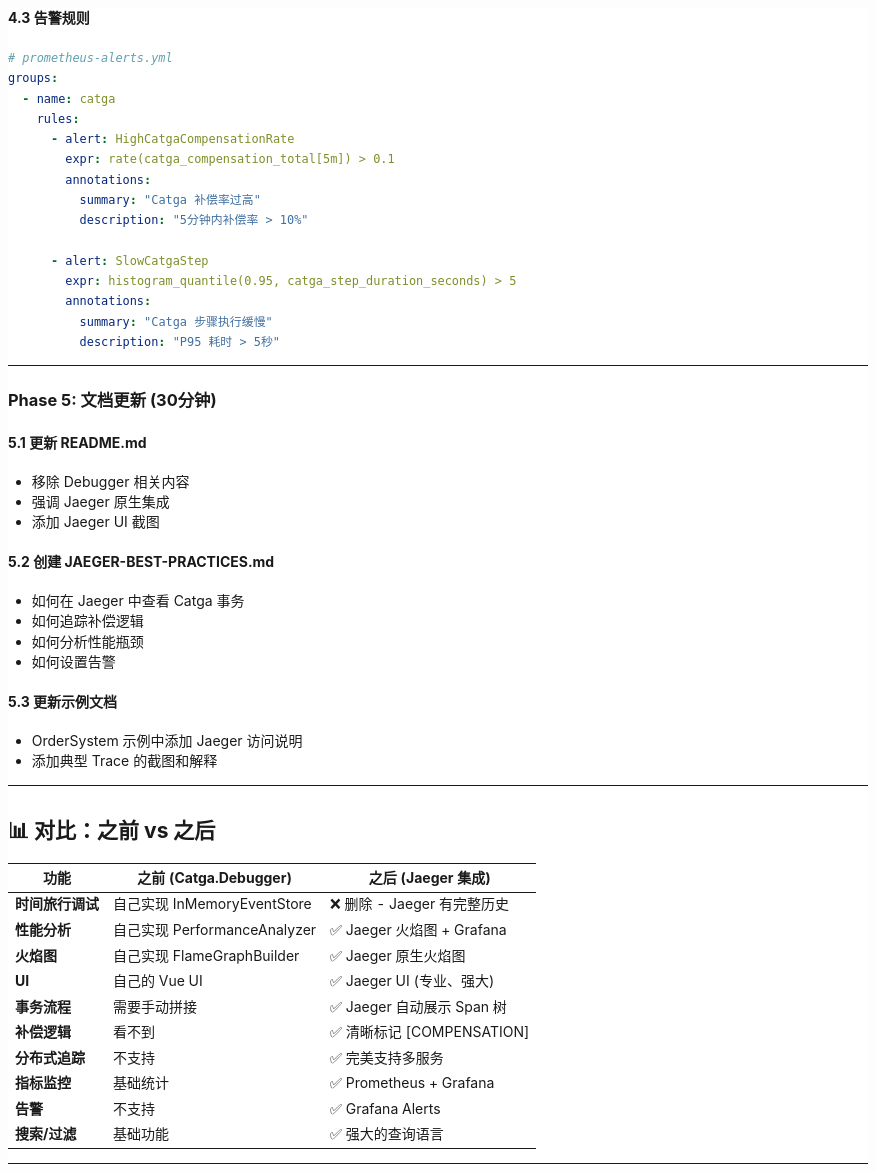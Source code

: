 #### 4.3 告警规则
```yaml
# prometheus-alerts.yml
groups:
  - name: catga
    rules:
      - alert: HighCatgaCompensationRate
        expr: rate(catga_compensation_total[5m]) > 0.1
        annotations:
          summary: "Catga 补偿率过高"
          description: "5分钟内补偿率 > 10%"

      - alert: SlowCatgaStep
        expr: histogram_quantile(0.95, catga_step_duration_seconds) > 5
        annotations:
          summary: "Catga 步骤执行缓慢"
          description: "P95 耗时 > 5秒"
```

---

### **Phase 5: 文档更新** (30分钟)

#### 5.1 更新 README.md
- 移除 Debugger 相关内容
- 强调 Jaeger 原生集成
- 添加 Jaeger UI 截图

#### 5.2 创建 JAEGER-BEST-PRACTICES.md
- 如何在 Jaeger 中查看 Catga 事务
- 如何追踪补偿逻辑
- 如何分析性能瓶颈
- 如何设置告警

#### 5.3 更新示例文档
- OrderSystem 示例中添加 Jaeger 访问说明
- 添加典型 Trace 的截图和解释

---

## 📊 **对比：之前 vs 之后**

| 功能 | 之前 (Catga.Debugger) | 之后 (Jaeger 集成) |
|------|----------------------|-------------------|
| **时间旅行调试** | 自己实现 InMemoryEventStore | ❌ 删除 - Jaeger 有完整历史 |
| **性能分析** | 自己实现 PerformanceAnalyzer | ✅ Jaeger 火焰图 + Grafana |
| **火焰图** | 自己实现 FlameGraphBuilder | ✅ Jaeger 原生火焰图 |
| **UI** | 自己的 Vue UI | ✅ Jaeger UI (专业、强大) |
| **事务流程** | 需要手动拼接 | ✅ Jaeger 自动展示 Span 树 |
| **补偿逻辑** | 看不到 | ✅ 清晰标记 [COMPENSATION] |
| **分布式追踪** | 不支持 | ✅ 完美支持多服务 |
| **指标监控** | 基础统计 | ✅ Prometheus + Grafana |
| **告警** | 不支持 | ✅ Grafana Alerts |
| **搜索/过滤** | 基础功能 | ✅ 强大的查询语言 |

---